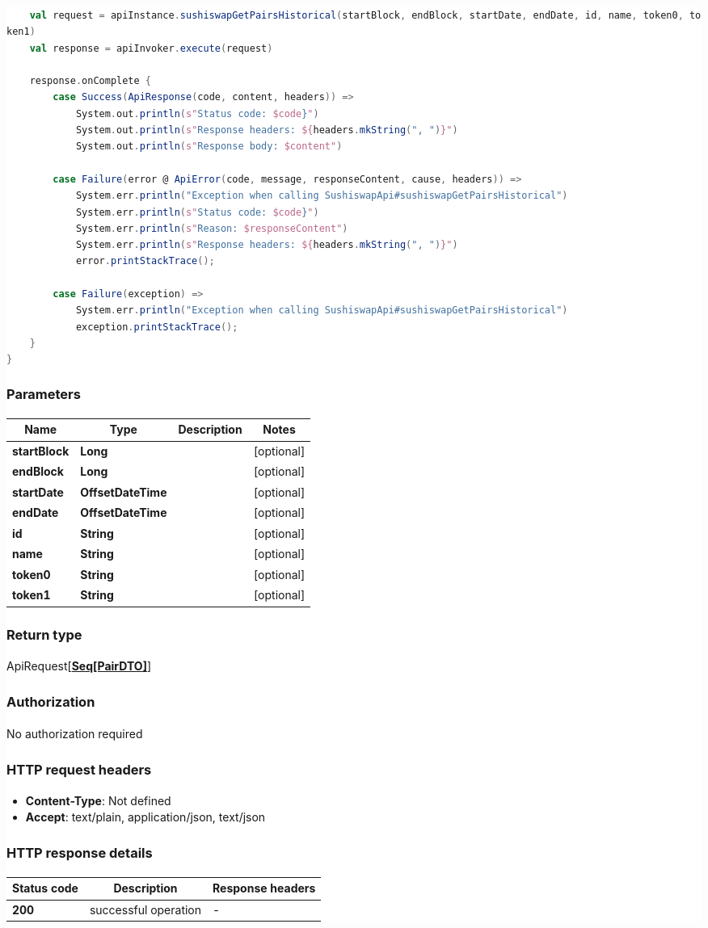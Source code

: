 ```scala
    val request = apiInstance.sushiswapGetPairsHistorical(startBlock, endBlock, startDate, endDate, id, name, token0, token1)
    val response = apiInvoker.execute(request)

    response.onComplete {
        case Success(ApiResponse(code, content, headers)) =>
            System.out.println(s"Status code: $code}")
            System.out.println(s"Response headers: ${headers.mkString(", ")}")
            System.out.println(s"Response body: $content")
        
        case Failure(error @ ApiError(code, message, responseContent, cause, headers)) =>
            System.err.println("Exception when calling SushiswapApi#sushiswapGetPairsHistorical")
            System.err.println(s"Status code: $code}")
            System.err.println(s"Reason: $responseContent")
            System.err.println(s"Response headers: ${headers.mkString(", ")}")
            error.printStackTrace();

        case Failure(exception) => 
            System.err.println("Exception when calling SushiswapApi#sushiswapGetPairsHistorical")
            exception.printStackTrace();
    }
}
```

### Parameters


Name | Type | Description  | Notes
------------- | ------------- | ------------- | -------------
 **startBlock** | **Long**|  | [optional]
 **endBlock** | **Long**|  | [optional]
 **startDate** | **OffsetDateTime**|  | [optional]
 **endDate** | **OffsetDateTime**|  | [optional]
 **id** | **String**|  | [optional]
 **name** | **String**|  | [optional]
 **token0** | **String**|  | [optional]
 **token1** | **String**|  | [optional]

### Return type

ApiRequest[[**Seq[PairDTO]**](PairDTO.md)]


### Authorization

No authorization required

### HTTP request headers

- **Content-Type**: Not defined
- **Accept**: text/plain, application/json, text/json

### HTTP response details
| Status code | Description | Response headers |
|-------------|-------------|------------------|
| **200** | successful operation |  -  |
